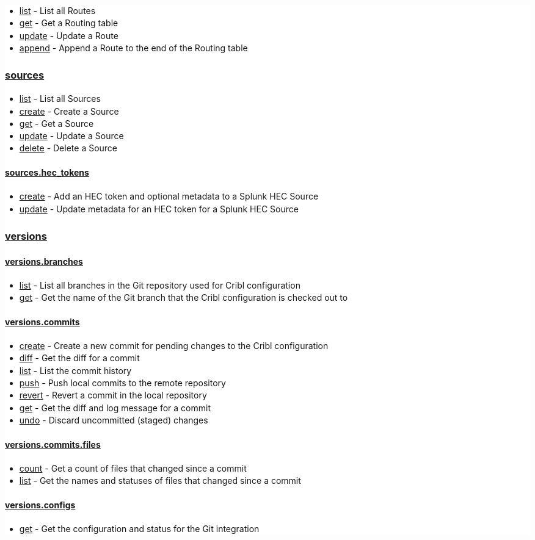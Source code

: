 * [list](docs/sdks/routessdk/README.md#list) - List all Routes
* [get](docs/sdks/routessdk/README.md#get) - Get a Routing table
* [update](docs/sdks/routessdk/README.md#update) - Update a Route
* [append](docs/sdks/routessdk/README.md#append) - Append a Route to the end of the Routing table

### [sources](docs/sdks/sources/README.md)

* [list](docs/sdks/sources/README.md#list) - List all Sources
* [create](docs/sdks/sources/README.md#create) - Create a Source
* [get](docs/sdks/sources/README.md#get) - Get a Source
* [update](docs/sdks/sources/README.md#update) - Update a Source
* [delete](docs/sdks/sources/README.md#delete) - Delete a Source

#### [sources.hec_tokens](docs/sdks/hectokens/README.md)

* [create](docs/sdks/hectokens/README.md#create) - Add an HEC token and optional metadata to a Splunk HEC Source
* [update](docs/sdks/hectokens/README.md#update) - Update metadata for an HEC token for a Splunk HEC Source

### [versions](docs/sdks/versions/README.md)


#### [versions.branches](docs/sdks/branches/README.md)

* [list](docs/sdks/branches/README.md#list) - List all branches in the Git repository used for Cribl configuration
* [get](docs/sdks/branches/README.md#get) - Get the name of the Git branch that the Cribl configuration is checked out to

#### [versions.commits](docs/sdks/commits/README.md)

* [create](docs/sdks/commits/README.md#create) - Create a new commit for pending changes to the Cribl configuration
* [diff](docs/sdks/commits/README.md#diff) - Get the diff for a commit
* [list](docs/sdks/commits/README.md#list) - List the commit history
* [push](docs/sdks/commits/README.md#push) - Push local commits to the remote repository
* [revert](docs/sdks/commits/README.md#revert) - Revert a commit in the local repository
* [get](docs/sdks/commits/README.md#get) - Get the diff and log message for a commit
* [undo](docs/sdks/commits/README.md#undo) - Discard uncommitted (staged) changes

#### [versions.commits.files](docs/sdks/commitsfiles/README.md)

* [count](docs/sdks/commitsfiles/README.md#count) - Get a count of files that changed since a commit
* [list](docs/sdks/commitsfiles/README.md#list) - Get the names and statuses of files that changed since a commit

#### [versions.configs](docs/sdks/versionsconfigs/README.md)

* [get](docs/sdks/versionsconfigs/README.md#get) - Get the configuration and status for the Git integration
